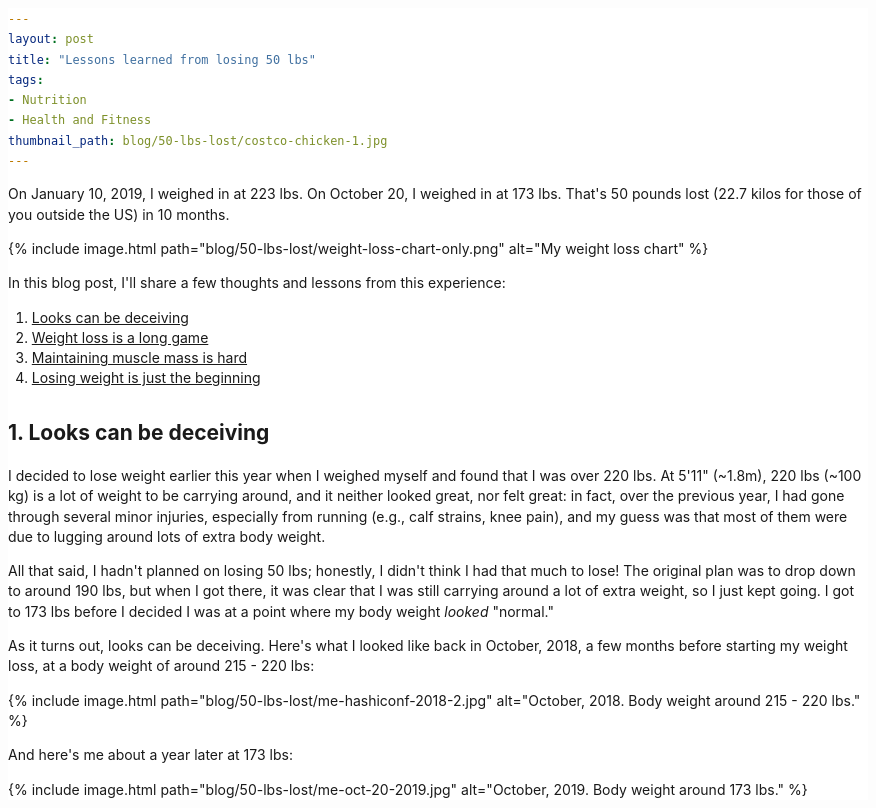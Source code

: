 ```yaml
---
layout: post
title: "Lessons learned from losing 50 lbs"
tags:
- Nutrition
- Health and Fitness
thumbnail_path: blog/50-lbs-lost/costco-chicken-1.jpg
---
```


On January 10, 2019, I weighed in at 223 lbs. On October 20, I weighed in at 173 lbs. That's 50 pounds lost (22.7 kilos 
for those of you outside the US) in 10 months.

{% include image.html path="blog/50-lbs-lost/weight-loss-chart-only.png" alt="My weight loss chart" %}

In this blog post, I'll share a few thoughts and lessons from this experience:

1. [Looks can be deceiving](#1-looks-can-be-deceiving)
1. [Weight loss is a long game](#2-weight-loss-is-a-long-game)
1. [Maintaining muscle mass is hard](#3-maintaining-muscle-mass-is-hard)
1. [Losing weight is just the beginning](#4-losing-weight-is-just-the-beginning)

## 1. Looks can be deceiving

I decided to lose weight earlier this year when I weighed myself and found that I was over 220 lbs. At 5'11" (~1.8m), 
220 lbs (~100 kg) is a lot of weight to be carrying around, and it neither looked great, nor felt great: in fact, over 
the previous year, I had gone through several minor injuries, especially from running (e.g., calf strains, knee pain), 
and my guess was that most of them were due to lugging around lots of extra body weight.

All that said, I hadn't planned on losing 50 lbs; honestly, I didn't think I had that much to lose! The original plan
was to drop down to around 190 lbs, but when I got there, it was clear that I was still carrying around a lot of 
extra weight, so I just kept going. I got to 173 lbs before I decided I was at a point where my body weight *looked*
"normal."

As it turns out, looks can be deceiving. Here's what I looked like back in October, 2018, a few months before starting 
my weight loss, at a body weight of around 215 - 220 lbs: 

{% include image.html path="blog/50-lbs-lost/me-hashiconf-2018-2.jpg" alt="October, 2018. Body weight around 215 - 220 lbs." %}

And here's me about a year later at 173 lbs: 

{% include image.html path="blog/50-lbs-lost/me-oct-20-2019.jpg" alt="October, 2019. Body weight around 173 lbs." %}
